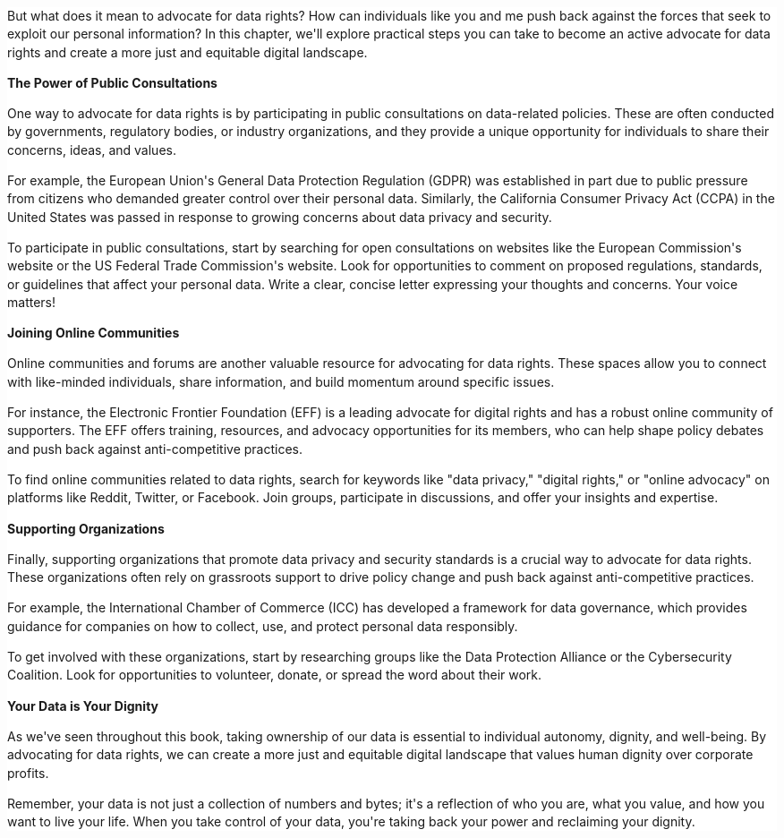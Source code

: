 But what does it mean to advocate for data rights? How can individuals like you and me push back against the forces that seek to exploit our personal information? In this chapter, we'll explore practical steps you can take to become an active advocate for data rights and create a more just and equitable digital landscape.

**The Power of Public Consultations**

One way to advocate for data rights is by participating in public consultations on data-related policies. These are often conducted by governments, regulatory bodies, or industry organizations, and they provide a unique opportunity for individuals to share their concerns, ideas, and values.

For example, the European Union's General Data Protection Regulation (GDPR) was established in part due to public pressure from citizens who demanded greater control over their personal data. Similarly, the California Consumer Privacy Act (CCPA) in the United States was passed in response to growing concerns about data privacy and security.

To participate in public consultations, start by searching for open consultations on websites like the European Commission's website or the US Federal Trade Commission's website. Look for opportunities to comment on proposed regulations, standards, or guidelines that affect your personal data. Write a clear, concise letter expressing your thoughts and concerns. Your voice matters!

**Joining Online Communities**

Online communities and forums are another valuable resource for advocating for data rights. These spaces allow you to connect with like-minded individuals, share information, and build momentum around specific issues.

For instance, the Electronic Frontier Foundation (EFF) is a leading advocate for digital rights and has a robust online community of supporters. The EFF offers training, resources, and advocacy opportunities for its members, who can help shape policy debates and push back against anti-competitive practices.

To find online communities related to data rights, search for keywords like "data privacy," "digital rights," or "online advocacy" on platforms like Reddit, Twitter, or Facebook. Join groups, participate in discussions, and offer your insights and expertise.

**Supporting Organizations**

Finally, supporting organizations that promote data privacy and security standards is a crucial way to advocate for data rights. These organizations often rely on grassroots support to drive policy change and push back against anti-competitive practices.

For example, the International Chamber of Commerce (ICC) has developed a framework for data governance, which provides guidance for companies on how to collect, use, and protect personal data responsibly.

To get involved with these organizations, start by researching groups like the Data Protection Alliance or the Cybersecurity Coalition. Look for opportunities to volunteer, donate, or spread the word about their work.

**Your Data is Your Dignity**

As we've seen throughout this book, taking ownership of our data is essential to individual autonomy, dignity, and well-being. By advocating for data rights, we can create a more just and equitable digital landscape that values human dignity over corporate profits.

Remember, your data is not just a collection of numbers and bytes; it's a reflection of who you are, what you value, and how you want to live your life. When you take control of your data, you're taking back your power and reclaiming your dignity.

